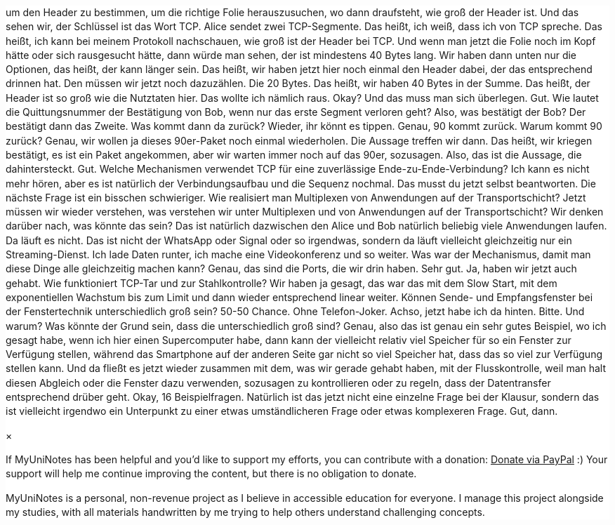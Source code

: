 um den Header zu bestimmen, um die richtige Folie herauszusuchen, wo dann draufsteht, wie groß der Header ist. Und das sehen wir, der Schlüssel ist das Wort TCP. Alice sendet zwei TCP-Segmente. Das heißt, ich weiß, dass ich von TCP spreche. Das heißt, ich kann bei meinem Protokoll nachschauen, wie groß ist der Header bei TCP. Und wenn man jetzt die Folie noch im Kopf hätte oder sich rausgesucht hätte, dann würde man sehen, der ist mindestens 40 Bytes lang. Wir haben dann unten nur die Optionen, das heißt, der kann länger sein. Das heißt, wir haben jetzt hier noch einmal den Header dabei, der das entsprechend drinnen hat. Den müssen wir jetzt noch dazuzählen. Die 20 Bytes. Das heißt, wir haben 40 Bytes in der Summe. Das heißt, der Header ist so groß wie die Nutztaten hier. Das wollte ich nämlich raus. Okay? Und das muss man sich überlegen. Gut. Wie lautet die Quittungsnummer der Bestätigung von Bob, wenn nur das erste Segment verloren geht? Also, was bestätigt der Bob? Der bestätigt dann das Zweite. Was kommt dann da zurück? Wieder, ihr könnt es tippen. Genau, 90 kommt zurück. Warum kommt 90 zurück? Genau, wir wollen ja dieses 90er-Paket noch einmal wiederholen. Die Aussage treffen wir dann. Das heißt, wir kriegen bestätigt, es ist ein Paket angekommen, aber wir warten immer noch auf das 90er, sozusagen. Also, das ist die Aussage, die dahintersteckt. Gut. Welche Mechanismen verwendet TCP für eine zuverlässige Ende-zu-Ende-Verbindung? Ich kann es nicht mehr hören, aber es ist natürlich der Verbindungsaufbau und die Sequenz nochmal. Das musst du jetzt selbst beantworten. Die nächste Frage ist ein bisschen schwieriger. Wie realisiert man Multiplexen von Anwendungen auf der Transportschicht? Jetzt müssen wir wieder verstehen, was verstehen wir unter Multiplexen und von Anwendungen auf der Transportschicht? Wir denken darüber nach, was könnte das sein? Das ist natürlich dazwischen den Alice und Bob natürlich beliebig viele Anwendungen laufen. Da läuft es nicht. Das ist nicht der WhatsApp oder Signal oder so irgendwas, sondern da läuft vielleicht gleichzeitig nur ein Streaming-Dienst. Ich lade Daten runter, ich mache eine Videokonferenz und so weiter. Was war der Mechanismus, damit man diese Dinge alle gleichzeitig machen kann? Genau, das sind die Ports, die wir drin haben. Sehr gut. Ja, haben wir jetzt auch gehabt. Wie funktioniert TCP-Tar und zur Stahlkontrolle? Wir haben ja gesagt, das war das mit dem Slow Start, mit dem exponentiellen Wachstum bis zum Limit und dann wieder entsprechend linear weiter. Können Sende- und Empfangsfenster bei der Fenstertechnik unterschiedlich groß sein? 50-50 Chance. Ohne Telefon-Joker. Achso, jetzt habe ich da hinten. Bitte. Und warum? Was könnte der Grund sein, dass die unterschiedlich groß sind? Genau, also das ist genau ein sehr gutes Beispiel, wo ich gesagt habe, wenn ich hier einen Supercomputer habe, dann kann der vielleicht relativ viel Speicher für so ein Fenster zur Verfügung stellen, während das Smartphone auf der anderen Seite gar nicht so viel Speicher hat, dass das so viel zur Verfügung stellen kann. Und da fließt es jetzt wieder zusammen mit dem, was wir gerade gehabt haben, mit der Flusskontrolle, weil man halt diesen Abgleich oder die Fenster dazu verwenden, sozusagen zu kontrollieren oder zu regeln, dass der Datentransfer entsprechend drüber geht. Okay, 16 Beispielfragen. Natürlich ist das jetzt nicht eine einzelne Frage bei der Klausur, sondern das ist vielleicht irgendwo ein Unterpunkt zu einer etwas umständlicheren Frage oder etwas komplexeren Frage. Gut, dann.


<div id="myModal" class="modal">
  <div class="modal-content">
    <span id="closeModal" class="close">&times;</span>
    <p class="modal-text">
      If MyUniNotes has been helpful and you’d like to support my efforts, <span class="modal-highlight"> you can contribute with a donation: <a class="modal-dono-link" href="https://paypal.me/myuninotes4u">Donate via PayPal</a> :) </span> Your support will help me continue improving the content, but there is no obligation to donate.
    </p>
    <p class="modal-text">
      <span class="modal-highlight">MyUniNotes is a personal, non-revenue project as I believe in accessible education for everyone.</span> I manage this project alongside my studies, with all materials handwritten by me trying to help others understand challenging concepts.
    </p>
  </div>
</div>
